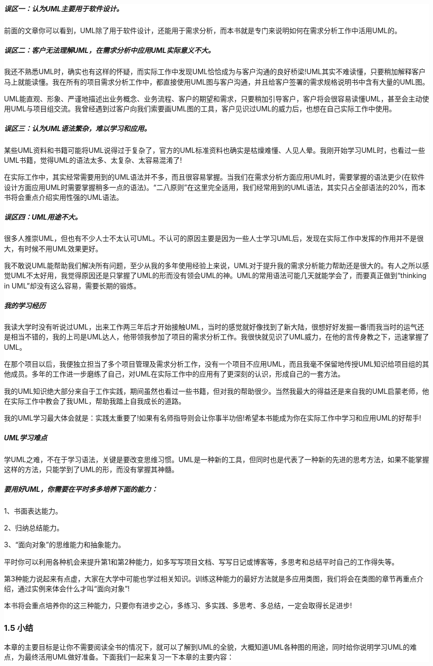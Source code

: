 ##### 误区一：认为UML主要用于软件设计。

前面的文章你可以看到，UML除了用于软件设计，还能用于需求分析，而本书就是专门来说明如何在需求分析工作中活用UML的。

##### 误区二：客户无法理解UML，在需求分析中应用UML实际意义不大。

我还不熟悉UML时，确实也有这样的怀疑，而实际工作中发现UML恰恰成为与客户沟通的良好桥梁!UML其实不难读懂，只要稍加解释客户马上就能读懂。我在所有的项目需求分析工作中，都直接使用UML图与客户沟通，并且给客户签署的需求规格说明书中含有大量的UML图。

UML能直观、形象、严谨地描述出业务概念、业务流程、客户的期望和需求，只要稍加引导客户，客户将会很容易读懂UML，甚至会主动使用UML与项目组交流。我曾经遇到过客户向我们索要画UML图的工具，客户见识过UML的威力后，也想在自己实际工作中使用。

##### 误区三：认为UML语法繁杂，难以学习和应用。

某些UML资料和书籍可能将UML说得过于复杂了，官方的UML标准资料也确实是枯燥难懂、人见人晕。我刚开始学习UML时，也看过一些UML书籍，觉得UML的语法太多、太复杂、太容易混淆了!

在实际工作中，其实经常需要用到的UML语法并不多，而且很容易掌握。当我们在需求分析方面应用UML时，需要掌握的语法更少(在软件设计方面应用UML时需要掌握稍多一点的语法)。“二八原则”在这里完全适用，我们经常用到的UML语法，其实只占全部语法的20%，而本书将会重点介绍实用性强的UML语法。

##### 误区四：UML用途不大。

很多人推崇UML，但也有不少人士不太认可UML。不认可的原因主要是因为一些人士学习UML后，发现在实际工作中发挥的作用并不是很大，有时候不用UML效果更好。

我不敢说UML能帮助我们解决所有问题，至少从我的多年使用经验上来说，UML对于提升我的需求分析能力帮助还是很大的。有人之所以感觉UML不太好用，我觉得原因还是只掌握了UML的形而没有领会UML的神。UML的常用语法可能几天就能学会了，而要真正做到“thinking in UML”却没有这么容易，需要长期的锻炼。

##### 我的学习经历

我读大学时没有听说过UML，出来工作两三年后才开始接触UML，当时的感觉就好像找到了新大陆，很想好好发掘一番!而我当时的运气还是相当不错的，我的上司是UML达人，他带领我参加了项目的需求分析工作。我很快就见识了UML威力，在他的言传身教之下，迅速掌握了UML。

在那个项目以后，我便独立担当了多个项目管理及需求分析工作，没有一个项目不应用UML，而且我毫不保留地传授UML知识给项目组的其他成员。多年的工作进一步磨练了自己，对UML在实际工作中的应用有了更深刻的认识，形成自己的一套方法。

我的UML知识绝大部分来自于工作实践，期间虽然也看过一些书籍，但对我的帮助很少。当然我最大的得益还是来自我的UML启蒙老师，他在实际工作中教会了我UML，帮助我踏上自我成长的道路。

我的UML学习最大体会就是：实践太重要了!如果有名师指导则会让你事半功倍!希望本书能成为你在实际工作中学习和应用UML的好帮手!

##### UML学习难点

学UML之难，不在于学习语法，关键是要改变思维习惯。UML是一种新的工具，但同时也是代表了一种新的先进的思考方法，如果不能掌握这样的方法，只能学到了UML的形，而没有掌握其神髓。

##### 要用好UML，你需要在平时多多培养下面的能力：

1、书面表达能力。

2、归纳总结能力。

3、“面向对象”的思维能力和抽象能力。

平时你可以利用各种机会来提升第1和第2种能力，如多写写项目文档、写写日记或博客等，多思考和总结平时自己的工作得失等。

第3种能力说起来有点虚，大家在大学中可能也学过相关知识。训练这种能力的最好方法就是多应用类图，我们将会在类图的章节再重点介绍，通过实例来体会什么才叫“面向对象”!

本书将会重点培养你的这三种能力，只要你有进步之心，多练习、多实践、多思考、多总结，一定会取得长足进步!

### 1.5 小结

本章的主要目标是让你不需要阅读全书的情况下，就可以了解到UML的全貌，大概知道UML各种图的用途，同时给你说明学习UML的难点，为最终活用UML做好准备。下面我们一起来复习一下本章的主要内容：
